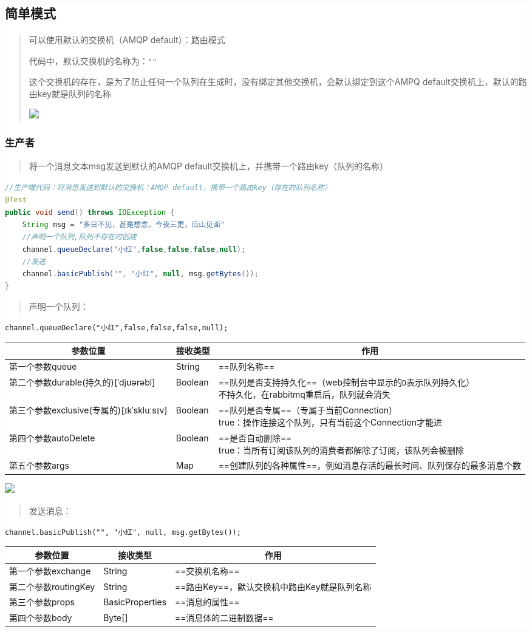 

## 简单模式

> 可以使用默认的交换机（AMQP default）：路由模式
>
> 代码中，默认交换机的名称为：`""`
>
> 这个交换机的存在，是为了防止任何一个队列在生成时，没有绑定其他交换机，会默认绑定到这个AMPQ default交换机上，默认的路由key就是队列的名称
>
> ![](https://note.youdao.com/yws/api/personal/file/9D524573E1B5447CA397E2B73D000908?method=download&shareKey=89faf6e244dc45d9a2dece97b0f4668d)



### 生产者

> 将一个消息文本msg发送到默认的AMQP default交换机上，并携带一个路由key（队列的名称）

```java
//生产端代码：将消息发送到默认的交换机：AMQP default，携带一个路由key（存在的队列名称）
@Test
public void send() throws IOException {
    String msg = "多日不见，甚是想念，今夜三更，后山见面"
    //声明一个队列,队列不存在时创建
    channel.queueDeclare("小红",false,false,false,null);
    //发送
    channel.basicPublish("", "小红", null, msg.getBytes());
}
```

> 声明一个队列：

 `channel.queueDeclare("小红",false,false,false,null);`

| 参数位置                                 | 接收类型 | 作用                                                         |
| ---------------------------------------- | -------- | ------------------------------------------------------------ |
| 第一个参数queue                          | String   | ==队列名称==                                                 |
| 第二个参数durable(持久的)[ˈdjʊərəbl]     | Boolean  | ==队列是否支持持久化==（web控制台中显示的`D`表示队列持久化）<br />不持久化，在rabbitmq重启后，队列就会消失 |
| 第三个参数exclusive(专属的)[ɪkˈskluːsɪv] | Boolean  | ==队列是否专属==（专属于当前Connection）<br />true：操作连接这个队列，只有当前这个Connection才能进 |
| 第四个参数autoDelete                     | Boolean  | ==是否自动删除==<br />true：当所有订阅该队列的消费者都解除了订阅，该队列会被删除 |
| 第五个参数args                           | Map      | ==创建队列的各种属性==，例如消息存活的最长时间、队列保存的最多消息个数 |

![](https://note.youdao.com/yws/api/personal/file/39B882109D1A4BF59AD5E8D46CA711CF?method=download&shareKey=ecfbc5d05c57291182952a7fd0558cc8)



> 发送消息：

`channel.basicPublish("", "小红", null, msg.getBytes());`

| 参数位置             | 接收类型        | 作用                                         |
| -------------------- | --------------- | -------------------------------------------- |
| 第一个参数exchange   | String          | ==交换机名称==                               |
| 第二个参数routingKey | String          | ==路由Key==，默认交换机中路由Key就是队列名称 |
| 第三个参数props      | BasicProperties | ==消息的属性==                               |
| 第四个参数body       | Byte[]          | ==消息体的二进制数据==                       |
